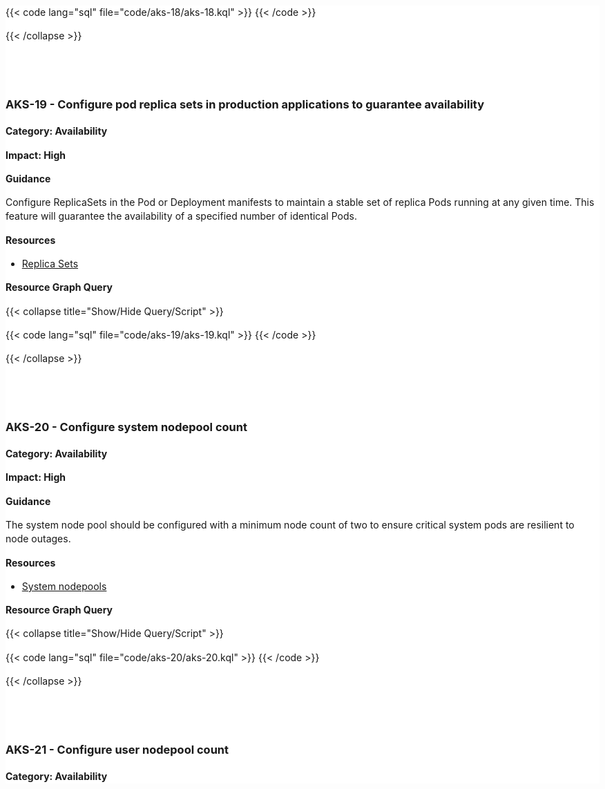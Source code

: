 {{< code lang="sql" file="code/aks-18/aks-18.kql" >}} {{< /code >}}

{{< /collapse >}}

<br><br>

### AKS-19 - Configure pod replica sets in production applications to guarantee availability

**Category: Availability**

**Impact: High**

**Guidance**

Configure ReplicaSets in the Pod or Deployment manifests to maintain a stable set of replica Pods running at any given time. This feature will guarantee the availability of a specified number of identical Pods.

**Resources**

- [Replica Sets](https://kubernetes.io/docs/concepts/workloads/controllers/replicaset/)

**Resource Graph Query**

{{< collapse title="Show/Hide Query/Script" >}}

{{< code lang="sql" file="code/aks-19/aks-19.kql" >}} {{< /code >}}

{{< /collapse >}}

<br><br>

### AKS-20 - Configure system nodepool count

**Category: Availability**

**Impact: High**

**Guidance**

The system node pool should be configured with a minimum node count of two to ensure critical system pods are resilient to node outages.

**Resources**

- [System nodepools](https://learn.microsoft.com/azure/aks/use-system-pools?tabs=azure-cli)

**Resource Graph Query**

{{< collapse title="Show/Hide Query/Script" >}}

{{< code lang="sql" file="code/aks-20/aks-20.kql" >}} {{< /code >}}

{{< /collapse >}}

<br><br>

### AKS-21 - Configure user nodepool count

**Category: Availability**
